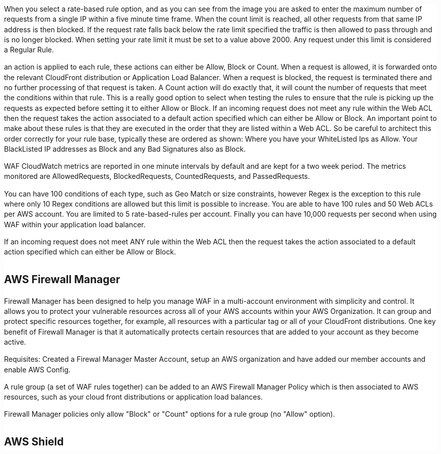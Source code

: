 When you select a rate-based rule option, and as you can see from the image you are asked to enter the maximum number of requests from a single IP within a five minute time frame. When the count limit is reached, all other requests from that same IP address is then blocked. If the request rate falls back below the rate limit specified the traffic is then allowed to pass through and is no longer blocked. When setting your rate limit it must be set to a value above 2000. Any request under this limit is considered a Regular Rule.

an action is applied to each rule, these actions can either be Allow, Block or Count. When a request is allowed, it is forwarded onto the relevant CloudFront distribution or Application Load Balancer. When a request is blocked, the request is terminated there and no further processing of that request is taken. A Count action will do exactly that, it will count the number of requests that meet the conditions within that rule. This is a really good option to select when testing the rules to ensure that the rule is picking up the requests as expected before setting it to either Allow or Block. If an incoming request does not meet any rule within the Web ACL then the request takes the action associated to a default action specified which can either be Allow or Block. An important point to make about these rules is that they are executed in the order that they are listed within a Web ACL. So be careful to architect this order correctly for your rule base, typically these are ordered as shown: Where you have your WhiteListed Ips as Allow. Your BlackListed IP addresses as Block and any Bad Signatures also as Block.

WAF CloudWatch metrics are reported in one minute intervals by default and are kept for a two week period. The metrics monitored are AllowedRequests, BlockedRequests, CountedRequests, and PassedRequests.

You can have 100 conditions of each type, such as Geo Match or size constraints, however Regex is the exception to this rule where only 10 Regex conditions are allowed but this limit is possible to increase. You are able to have 100 rules and 50 Web ACLs per AWS account. You are limited to 5 rate-based-rules per account. Finally you can have 10,000 requests per second when using WAF within your application load balancer.

If an incoming request does not meet ANY rule within the Web ACL then the request takes the action associated to a default action specified which can either be Allow or Block.

## AWS Firewall Manager

Firewall Manager has been designed to help you manage WAF in a multi-account environment with simplicity and control. It allows you to protect your vulnerable resources across all of your AWS accounts within your AWS Organization. It can group and protect specific resources together, for example, all resources with a particular tag or all of your CloudFront distributions. One key benefit of Firewall Manager is that it automatically protects certain resources that are added to your account as they become active.

Requisites: Created a Firewal Manager Master Account, setup an AWS organization and have added our member accounts and enable AWS Config.

A rule group \(a set of WAF rules together\) can be added to an AWS Firewall Manager Policy which is then associated to AWS resources, such as your cloud front distributions or application load balances.

Firewall Manager policies only allow "Block" or "Count" options for a rule group \(no "Allow" option\).

## AWS Shield
